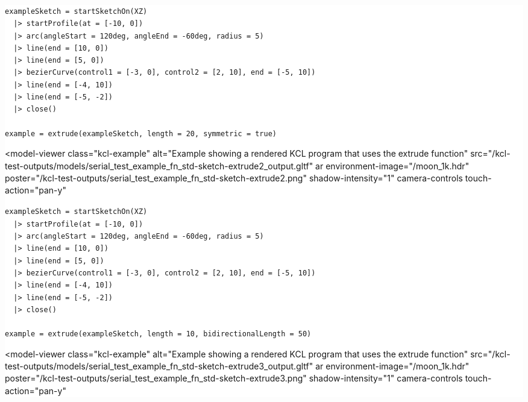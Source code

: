 ```kcl
exampleSketch = startSketchOn(XZ)
  |> startProfile(at = [-10, 0])
  |> arc(angleStart = 120deg, angleEnd = -60deg, radius = 5)
  |> line(end = [10, 0])
  |> line(end = [5, 0])
  |> bezierCurve(control1 = [-3, 0], control2 = [2, 10], end = [-5, 10])
  |> line(end = [-4, 10])
  |> line(end = [-5, -2])
  |> close()

example = extrude(exampleSketch, length = 20, symmetric = true)

```


<model-viewer
  class="kcl-example"
  alt="Example showing a rendered KCL program that uses the extrude function"
  src="/kcl-test-outputs/models/serial_test_example_fn_std-sketch-extrude2_output.gltf"
  ar
  environment-image="/moon_1k.hdr"
  poster="/kcl-test-outputs/serial_test_example_fn_std-sketch-extrude2.png"
  shadow-intensity="1"
  camera-controls
  touch-action="pan-y"
>
</model-viewer>

```kcl
exampleSketch = startSketchOn(XZ)
  |> startProfile(at = [-10, 0])
  |> arc(angleStart = 120deg, angleEnd = -60deg, radius = 5)
  |> line(end = [10, 0])
  |> line(end = [5, 0])
  |> bezierCurve(control1 = [-3, 0], control2 = [2, 10], end = [-5, 10])
  |> line(end = [-4, 10])
  |> line(end = [-5, -2])
  |> close()

example = extrude(exampleSketch, length = 10, bidirectionalLength = 50)

```


<model-viewer
  class="kcl-example"
  alt="Example showing a rendered KCL program that uses the extrude function"
  src="/kcl-test-outputs/models/serial_test_example_fn_std-sketch-extrude3_output.gltf"
  ar
  environment-image="/moon_1k.hdr"
  poster="/kcl-test-outputs/serial_test_example_fn_std-sketch-extrude3.png"
  shadow-intensity="1"
  camera-controls
  touch-action="pan-y"
>
</model-viewer>
